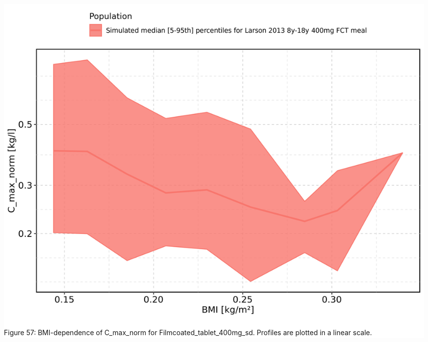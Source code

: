 ![](PKAnalysis/Larson%202013%208y-18y%20400mg%20FCT%20meal-C_max_norm-vs-BMI-log.png)


Figure 57: BMI-dependence of C_max_norm for Filmcoated_tablet_400mg_sd. Profiles are plotted in a linear scale.

